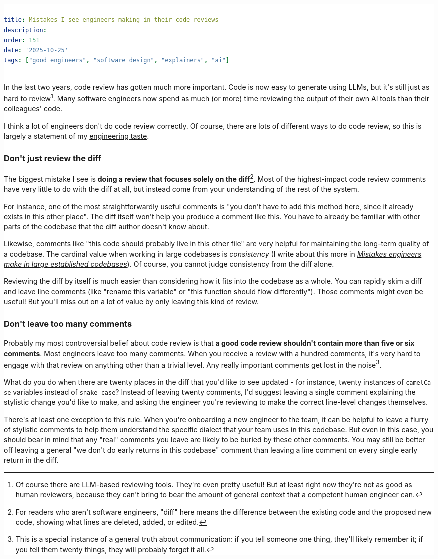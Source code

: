 ```yaml
---
title: Mistakes I see engineers making in their code reviews
description: 
order: 151
date: '2025-10-25'
tags: ["good engineers", "software design", "explainers", "ai"]
---
```


In the last two years, code review has gotten much more important. Code is now easy to generate using LLMs, but it's still just as hard to review[^1]. Many software engineers now spend as much (or more) time reviewing the output of their own AI tools than their colleagues' code.

I think a lot of engineers don't do code review correctly. Of course, there are lots of different ways to do code review, so this is largely a statement of my [engineering taste](/taste).

### Don't just review the diff

The biggest mistake I see is **doing a review that focuses solely on the diff**[^2]. Most of the highest-impact code review comments have very little to do with the diff at all, but instead come from your understanding of the rest of the system.

For instance, one of the most straightforwardly useful comments is "you don't have to add this method here, since it already exists in this other place". The diff itself won't help you produce a comment like this. You have to already be familiar with other parts of the codebase that the diff author doesn't know about.

Likewise, comments like "this code should probably live in this other file" are very helpful for maintaining the long-term quality of a codebase. The cardinal value when working in large codebases is _consistency_ (I write about this more in [_Mistakes engineers make in large established codebases_](/large-established-codebases)). Of course, you cannot judge consistency from the diff alone.

Reviewing the diff by itself is much easier than considering how it fits into the codebase as a whole. You can rapidly skim a diff and leave line comments (like "rename this variable" or "this function should flow differently"). Those comments might even be useful! But you'll miss out on a lot of value by only leaving this kind of review.

### Don't leave too many comments

Probably my most controversial belief about code review is that **a good code review shouldn't contain more than five or six comments**. Most engineers leave too many comments. When you receive a review with a hundred comments, it's very hard to engage with that review on anything other than a trivial level. Any really important comments get lost in the noise[^2.5]. 

What do you do when there are twenty places in the diff that you'd like to see updated - for instance, twenty instances of `camelCase` variables instead of `snake_case`? Instead of leaving twenty comments, I'd suggest leaving a single comment explaining the stylistic change you'd like to make, and asking the engineer you're reviewing to make the correct line-level changes themselves.

There's at least one exception to this rule. When you're onboarding a new engineer to the team, it can be helpful to leave a flurry of stylistic comments to help them understand the specific dialect that your team uses in this codebase. But even in this case, you should bear in mind that any "real" comments you leave are likely to be buried by these other comments. You may still be better off leaving a general "we don't do early returns in this codebase" comment than leaving a line comment on every single early return in the diff.


[^1]: Of course there are LLM-based reviewing tools. They're even pretty useful! But at least right now they're not as good as human reviewers, because they can't bring to bear the amount of general context that a competent human engineer can.
[^2]: For readers who aren't software engineers, "diff" here means the difference between the existing code and the proposed new code, showing what lines are deleted, added, or edited.
[^2.5]: This is a special instance of a general truth about communication: if you tell someone one thing, they'll likely remember it; if you tell them twenty things, they will probably forget it all.
[^3]: In the end, these impasses are typically resolved by the feature team complaining to their director or VP, who complains to the edge networking team's director or VP, who tells them to just unblock the damn change already. But this is a pretty crude way to resolve the incentive mismatch, and it only really works for features that are high-profile enough to receive air cover from a very senior manager.
[^4]: Google's principle is much more explicit, stating that you should approve a change if it's even a minor improvement, not when it's perfect. But I take the underlying message here to be "I know it feels good, but don't be a nitpicky gatekeeper - approve the damn PR!"